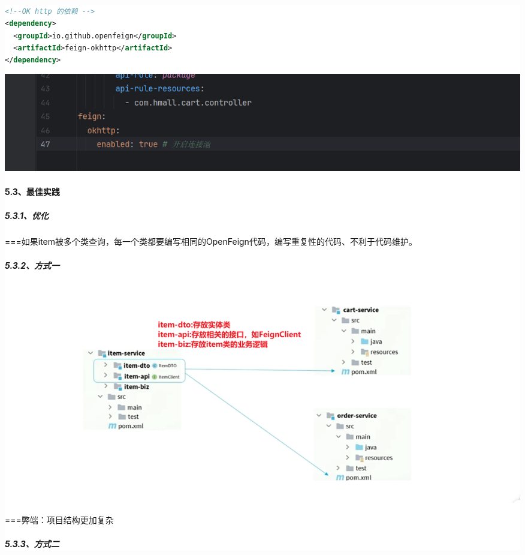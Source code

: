 ```XML
<!--OK http 的依赖 -->
<dependency>
  <groupId>io.github.openfeign</groupId>
  <artifactId>feign-okhttp</artifactId>
</dependency>
```

![image-20250909095200382](./assets/image-20250909095200382.png)

#### 5.3、最佳实践

##### 5.3.1、优化

===如果item被多个类查询，每一个类都要编写相同的OpenFeign代码，编写重复性的代码、不利于代码维护。

##### 5.3.2、方式一

![image-20250909095928115](./assets/image-20250909095928115.png)

===弊端：项目结构更加复杂

##### 5.3.3、方式二
